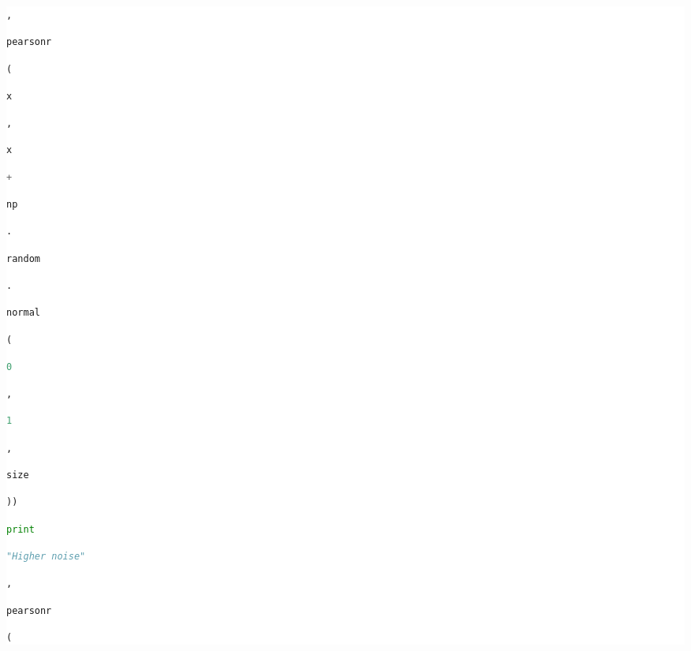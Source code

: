 ```python
,
```
```python
pearsonr
```
```python
(
```
```python
x
```
```python
,
```
```python
x
```
```python
+
```
```python
np
```
```python
.
```
```python
random
```
```python
.
```
```python
normal
```
```python
(
```
```python
0
```
```python
,
```
```python
1
```
```python
,
```
```python
size
```
```python
))
```
```python
print
```
```python
"Higher noise"
```
```python
,
```
```python
pearsonr
```
```python
(
```
```python
```